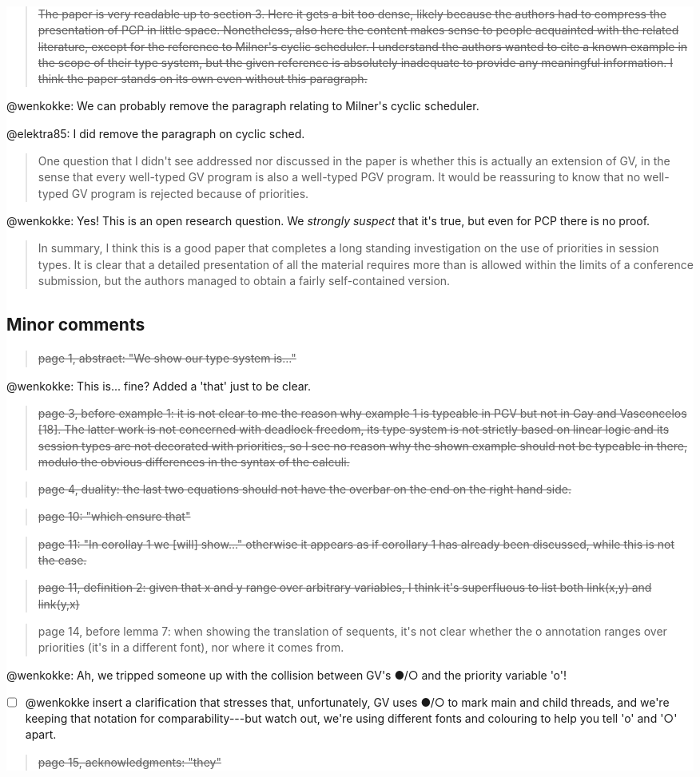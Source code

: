 > ~~The paper is very readable up to section 3. Here it gets a bit too dense, likely because the authors had to compress the presentation of PCP in little space. Nonetheless, also here the content makes sense to people acquainted with the related literature, except for the reference to Milner's cyclic scheduler. I understand the authors wanted to cite a known example in the scope of their type system, but the given reference is absolutely inadequate to provide any meaningful information. I think the paper stands on its own even without this paragraph.~~

@wenkokke: We can probably remove the paragraph relating to Milner's cyclic scheduler.

@elektra85: I did remove the paragraph on cyclic sched.

> One question that I didn't see addressed nor discussed in the paper is whether this is actually an extension of GV, in the sense that every well-typed GV program is also a well-typed PGV program.  It would be reassuring to know that no well-typed GV program is rejected because of priorities.

@wenkokke: Yes! This is an open research question. We *strongly suspect* that it's true, but even for PCP there is no proof.

> In summary, I think this is a good paper that completes a long standing investigation on the use of priorities in session types. It is clear that a detailed presentation of all the material requires more than is allowed within the limits of a conference submission, but the authors managed to obtain a fairly self-contained version.

## Minor comments

> ~~page 1, abstract: "We show our type system is..."~~

@wenkokke: This is... fine? Added a 'that' just to be clear.

> ~~page 3, before example 1: it is not clear to me the reason why example 1 is typeable in PGV but not in Gay and Vasconcelos [18]. The latter work is not concerned with deadlock freedom, its type system is not strictly based on linear logic and its session types are not decorated with priorities, so I see no reason why the shown example should not be typeable in there, modulo the obvious differences in the syntax of the calculi.~~

> ~~page 4, duality: the last two equations should not have the overbar on the end on the right hand side.~~

> ~~page 10: "which ensure that"~~

> ~~page 11: "In corollay 1 we [will] show..." otherwise it appears as if corollary 1 has already been discussed, while this is not the case.~~

> ~~page 11, definition 2: given that x and y range over arbitrary variables, I think it's superfluous to list both link(x,y) and link(y,x)~~

> page 14, before lemma 7: when showing the translation of sequents, it's not clear whether the o annotation ranges over priorities (it's in a different font), nor where it comes from.

@wenkokke: Ah, we tripped someone up with the collision between GV's ●/○ and the priority variable 'o'!

- [ ] @wenkokke insert a clarification that stresses that, unfortunately, GV uses ●/○ to mark main and child threads, and we're keeping that notation for comparability---but watch out, we're using different fonts and colouring to help you tell 'o' and '○' apart.

> ~~page 15, acknowledgments: "they"~~


[1]: http://dx.doi.org/10.1007/978-3-319-41579-6_8
[2]: https://arxiv.org/abs/cs/9910023
[3]: https://doi.org/10.1007/978-3-662-44584-6_5
[4]: https://arxiv.org/abs/1803.01049
[5]: https://www.sciencedirect.com/science/article/abs/pii/S030439751930578X
[6]: https://arxiv.org/abs/1304.1902
[7]: https://link.springer.com/article/10.1007/s00236-016-0285-y
[8]: https://www.sciencedirect.com/science/article/pii/S2352220817301487
[9]: https://dl.acm.org/doi/10.1145/3290343
[10]: https://dl.acm.org/doi/10.1145/2429069.2429101
[11]: https://doi.org/10.1016/j.ic.2016.03.004